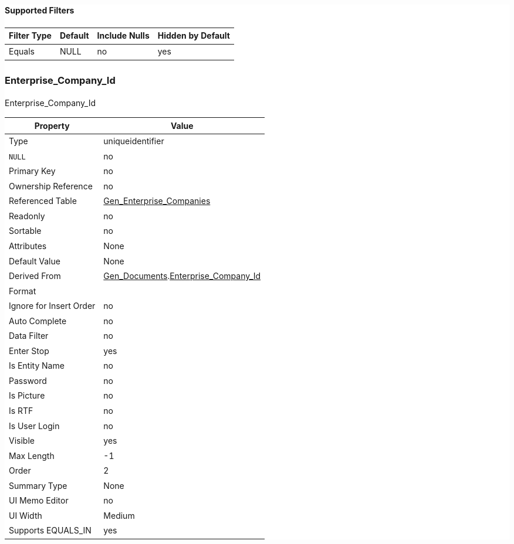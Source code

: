 #### Supported Filters

| Filter Type | Default |Include Nulls | Hidden by Default |
| - | - | - | - |
|Equals|NULL|no|yes|

### Enterprise_Company_Id


Enterprise_Company_Id

| Property | Value |
| - | - |
|Type|uniqueidentifier|
|`NULL`|no|
|Primary Key|no|
|Ownership Reference|no|
|Referenced Table|[Gen_Enterprise_Companies](Gen_Enterprise_Companies.md)|
|Readonly|no|
|Sortable|no|
|Attributes|None|
|Default Value|None|
|Derived From|[Gen_Documents](Gen_Documents.md).[Enterprise_Company_Id](Gen_Documents.md#enterprise_company_id)|
|Format||
|Ignore for Insert Order|no|
|Auto Complete|no|
|Data Filter|no|
|Enter Stop|yes|
|Is Entity Name|no|
|Password|no|
|Is Picture|no|
|Is RTF|no|
|Is User Login|no|
|Visible|yes|
|Max Length|-1|
|Order|2|
|Summary Type|None|
|UI Memo Editor|no|
|UI Width|Medium|
|Supports EQUALS_IN|yes|
